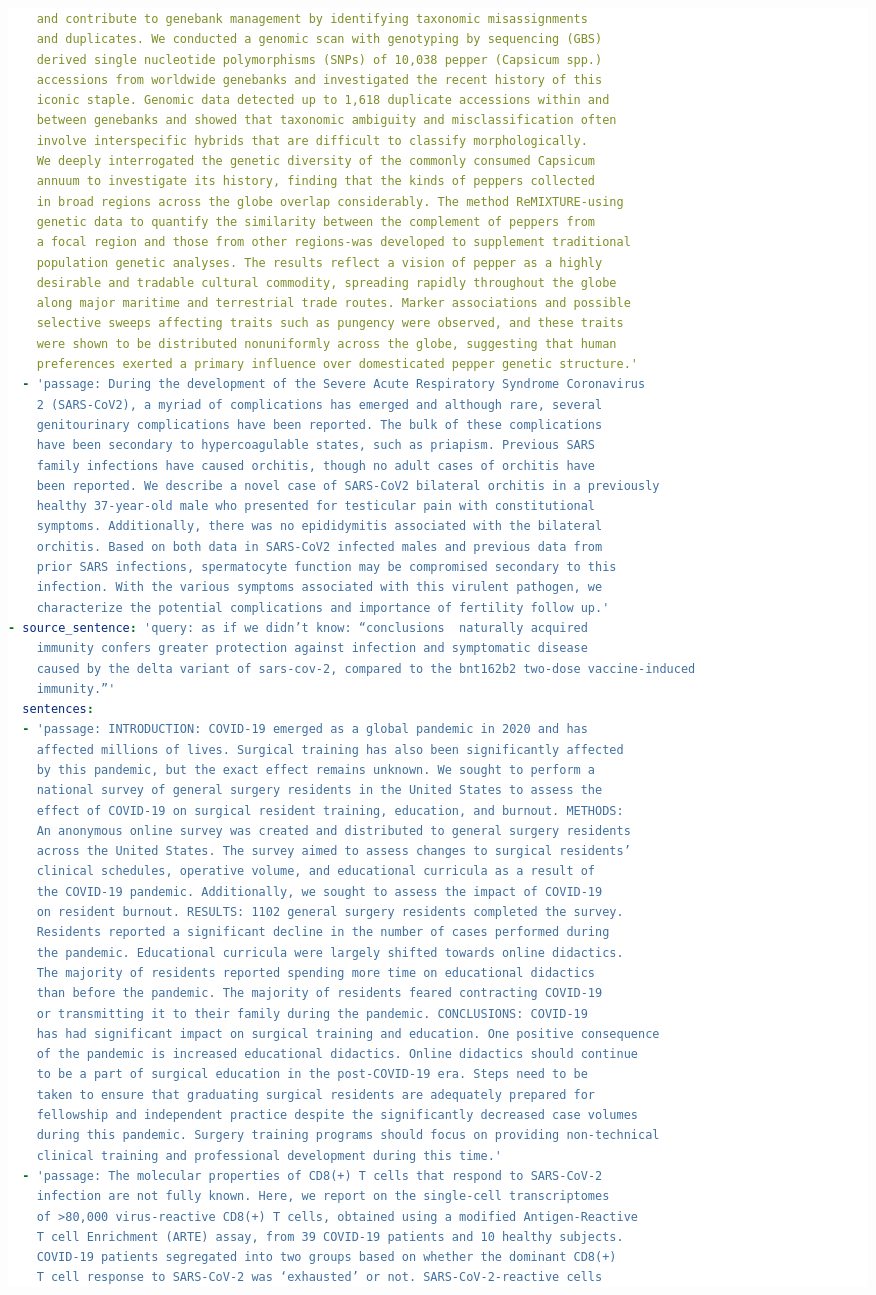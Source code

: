 ```yaml
    and contribute to genebank management by identifying taxonomic misassignments
    and duplicates. We conducted a genomic scan with genotyping by sequencing (GBS)
    derived single nucleotide polymorphisms (SNPs) of 10,038 pepper (Capsicum spp.)
    accessions from worldwide genebanks and investigated the recent history of this
    iconic staple. Genomic data detected up to 1,618 duplicate accessions within and
    between genebanks and showed that taxonomic ambiguity and misclassification often
    involve interspecific hybrids that are difficult to classify morphologically.
    We deeply interrogated the genetic diversity of the commonly consumed Capsicum
    annuum to investigate its history, finding that the kinds of peppers collected
    in broad regions across the globe overlap considerably. The method ReMIXTURE-using
    genetic data to quantify the similarity between the complement of peppers from
    a focal region and those from other regions-was developed to supplement traditional
    population genetic analyses. The results reflect a vision of pepper as a highly
    desirable and tradable cultural commodity, spreading rapidly throughout the globe
    along major maritime and terrestrial trade routes. Marker associations and possible
    selective sweeps affecting traits such as pungency were observed, and these traits
    were shown to be distributed nonuniformly across the globe, suggesting that human
    preferences exerted a primary influence over domesticated pepper genetic structure.'
  - 'passage: During the development of the Severe Acute Respiratory Syndrome Coronavirus
    2 (SARS-CoV2), a myriad of complications has emerged and although rare, several
    genitourinary complications have been reported. The bulk of these complications
    have been secondary to hypercoagulable states, such as priapism. Previous SARS
    family infections have caused orchitis, though no adult cases of orchitis have
    been reported. We describe a novel case of SARS-CoV2 bilateral orchitis in a previously
    healthy 37-year-old male who presented for testicular pain with constitutional
    symptoms. Additionally, there was no epididymitis associated with the bilateral
    orchitis. Based on both data in SARS-CoV2 infected males and previous data from
    prior SARS infections, spermatocyte function may be compromised secondary to this
    infection. With the various symptoms associated with this virulent pathogen, we
    characterize the potential complications and importance of fertility follow up.'
- source_sentence: 'query: as if we didn’t know: “conclusions  naturally acquired
    immunity confers greater protection against infection and symptomatic disease
    caused by the delta variant of sars-cov-2, compared to the bnt162b2 two-dose vaccine-induced
    immunity.”'
  sentences:
  - 'passage: INTRODUCTION: COVID-19 emerged as a global pandemic in 2020 and has
    affected millions of lives. Surgical training has also been significantly affected
    by this pandemic, but the exact effect remains unknown. We sought to perform a
    national survey of general surgery residents in the United States to assess the
    effect of COVID-19 on surgical resident training, education, and burnout. METHODS:
    An anonymous online survey was created and distributed to general surgery residents
    across the United States. The survey aimed to assess changes to surgical residents’
    clinical schedules, operative volume, and educational curricula as a result of
    the COVID-19 pandemic. Additionally, we sought to assess the impact of COVID-19
    on resident burnout. RESULTS: 1102 general surgery residents completed the survey.
    Residents reported a significant decline in the number of cases performed during
    the pandemic. Educational curricula were largely shifted towards online didactics.
    The majority of residents reported spending more time on educational didactics
    than before the pandemic. The majority of residents feared contracting COVID-19
    or transmitting it to their family during the pandemic. CONCLUSIONS: COVID-19
    has had significant impact on surgical training and education. One positive consequence
    of the pandemic is increased educational didactics. Online didactics should continue
    to be a part of surgical education in the post-COVID-19 era. Steps need to be
    taken to ensure that graduating surgical residents are adequately prepared for
    fellowship and independent practice despite the significantly decreased case volumes
    during this pandemic. Surgery training programs should focus on providing non-technical
    clinical training and professional development during this time.'
  - 'passage: The molecular properties of CD8(+) T cells that respond to SARS-CoV-2
    infection are not fully known. Here, we report on the single-cell transcriptomes
    of >80,000 virus-reactive CD8(+) T cells, obtained using a modified Antigen-Reactive
    T cell Enrichment (ARTE) assay, from 39 COVID-19 patients and 10 healthy subjects.
    COVID-19 patients segregated into two groups based on whether the dominant CD8(+)
    T cell response to SARS-CoV-2 was ‘exhausted’ or not. SARS-CoV-2-reactive cells
```